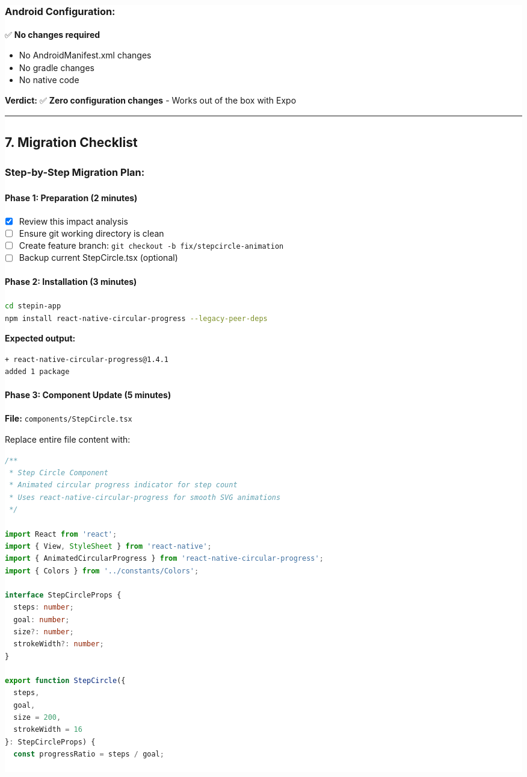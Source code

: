 ### **Android Configuration:**

✅ **No changes required**
- No AndroidManifest.xml changes
- No gradle changes
- No native code

**Verdict:** ✅ **Zero configuration changes** - Works out of the box with Expo

---

## 7. Migration Checklist

### **Step-by-Step Migration Plan:**

#### **Phase 1: Preparation (2 minutes)**
- [x] Review this impact analysis
- [ ] Ensure git working directory is clean
- [ ] Create feature branch: `git checkout -b fix/stepcircle-animation`
- [ ] Backup current StepCircle.tsx (optional)

#### **Phase 2: Installation (3 minutes)**
```bash
cd stepin-app
npm install react-native-circular-progress --legacy-peer-deps
```

**Expected output:**
```
+ react-native-circular-progress@1.4.1
added 1 package
```

#### **Phase 3: Component Update (5 minutes)**

**File:** `components/StepCircle.tsx`

Replace entire file content with:

```typescript
/**
 * Step Circle Component
 * Animated circular progress indicator for step count
 * Uses react-native-circular-progress for smooth SVG animations
 */

import React from 'react';
import { View, StyleSheet } from 'react-native';
import { AnimatedCircularProgress } from 'react-native-circular-progress';
import { Colors } from '../constants/Colors';

interface StepCircleProps {
  steps: number;
  goal: number;
  size?: number;
  strokeWidth?: number;
}

export function StepCircle({ 
  steps, 
  goal, 
  size = 200, 
  strokeWidth = 16 
}: StepCircleProps) {
  const progressRatio = steps / goal;
  
```